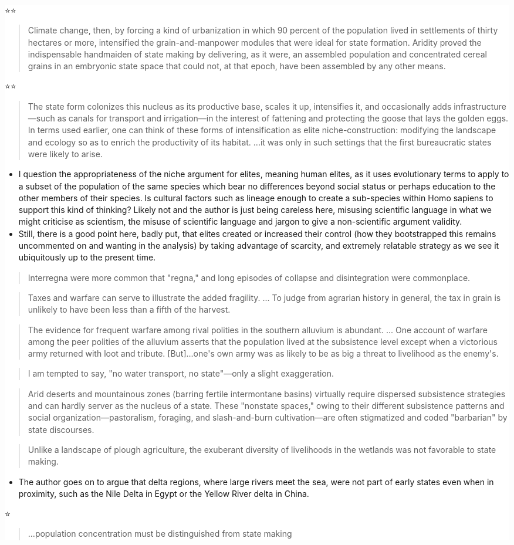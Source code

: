 ⭐️⭐️

> Climate change, then, by forcing a kind of urbanization in which 90 percent of the population lived in settlements of thirty hectares or more, intensified the grain-and-manpower modules that were ideal for state formation. Aridity proved the indispensable handmaiden of state making by delivering, as it were, an assembled population and concentrated cereal grains in an embryonic state space that could not, at that epoch, have been assembled by any other means.

⭐️⭐️

> The state form colonizes this nucleus as its productive base, scales it up, intensifies it, and occasionally adds infrastructure—such as canals for transport and irrigation—in the interest of fattening and protecting the goose that lays the golden eggs. In terms used earlier, one can think of these forms of intensification as elite niche-construction: modifying the landscape and ecology so as to enrich the productivity of its habitat. ...it was only in such settings that the first bureaucratic states were likely to arise.

- I question the appropriateness of the niche argument for elites, meaning human elites, as it uses evolutionary terms to apply to a subset of the population of the same species which bear no differences beyond social status or perhaps education to the other members of their species. Is cultural factors such as lineage enough to create a sub-species within Homo sapiens to support this kind of thinking? Likely not and the author is just being careless here, misusing scientific language in what we might criticise as scientism, the misuse of scientific language and jargon to give a non-scientific argument validity.
- Still, there is a good point here, badly put, that elites created or increased their control (how they bootstrapped this remains uncommented on and wanting in the analysis) by taking advantage of scarcity, and extremely relatable strategy as we see it ubiquitously up to the present time.

> Interregna were more common that "regna," and long episodes of collapse and disintegration were commonplace.

> Taxes and warfare can serve to illustrate the added fragility. ... To judge from agrarian history in general, the tax in grain is unlikely to have been less than a fifth of the harvest.

> The evidence for frequent warfare among rival polities in the southern alluvium is abundant. ... One account of warfare among the peer polities of the alluvium asserts that the population lived at the subsistence level except when a victorious army returned with loot and tribute. [But]...one's own army was as likely to be as big a threat to livelihood as the enemy's.

> I am tempted to say, "no water transport, no state"—only a slight exaggeration.

> Arid deserts and mountainous zones (barring fertile intermontane basins) virtually require dispersed subsistence strategies and can hardly server as the nucleus of a state. These "nonstate spaces," owing to their different subsistence patterns and social organization—pastoralism, foraging, and slash-and-burn cultivation—are often stigmatized and coded "barbarian" by state discourses.

> Unlike a landscape of plough agriculture, the exuberant diversity of livelihoods in the wetlands was not favorable to state making.

- The author goes on to argue that delta regions, where large rivers meet the sea, were not part of early states even when in proximity, such as the Nile Delta in Egypt or the Yellow River delta in China.

⭐️

> ...population concentration must be distinguished from state making
